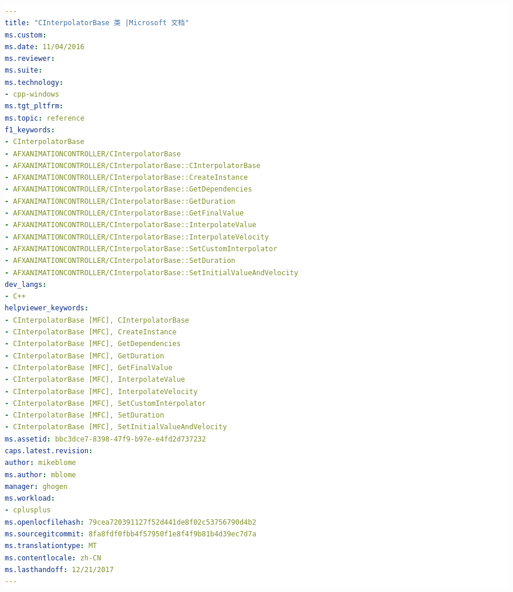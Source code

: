 ```yaml
---
title: "CInterpolatorBase 类 |Microsoft 文档"
ms.custom: 
ms.date: 11/04/2016
ms.reviewer: 
ms.suite: 
ms.technology:
- cpp-windows
ms.tgt_pltfrm: 
ms.topic: reference
f1_keywords:
- CInterpolatorBase
- AFXANIMATIONCONTROLLER/CInterpolatorBase
- AFXANIMATIONCONTROLLER/CInterpolatorBase::CInterpolatorBase
- AFXANIMATIONCONTROLLER/CInterpolatorBase::CreateInstance
- AFXANIMATIONCONTROLLER/CInterpolatorBase::GetDependencies
- AFXANIMATIONCONTROLLER/CInterpolatorBase::GetDuration
- AFXANIMATIONCONTROLLER/CInterpolatorBase::GetFinalValue
- AFXANIMATIONCONTROLLER/CInterpolatorBase::InterpolateValue
- AFXANIMATIONCONTROLLER/CInterpolatorBase::InterpolateVelocity
- AFXANIMATIONCONTROLLER/CInterpolatorBase::SetCustomInterpolator
- AFXANIMATIONCONTROLLER/CInterpolatorBase::SetDuration
- AFXANIMATIONCONTROLLER/CInterpolatorBase::SetInitialValueAndVelocity
dev_langs:
- C++
helpviewer_keywords:
- CInterpolatorBase [MFC], CInterpolatorBase
- CInterpolatorBase [MFC], CreateInstance
- CInterpolatorBase [MFC], GetDependencies
- CInterpolatorBase [MFC], GetDuration
- CInterpolatorBase [MFC], GetFinalValue
- CInterpolatorBase [MFC], InterpolateValue
- CInterpolatorBase [MFC], InterpolateVelocity
- CInterpolatorBase [MFC], SetCustomInterpolator
- CInterpolatorBase [MFC], SetDuration
- CInterpolatorBase [MFC], SetInitialValueAndVelocity
ms.assetid: bbc3dce7-8398-47f9-b97e-e4fd2d737232
caps.latest.revision: 
author: mikeblome
ms.author: mblome
manager: ghogen
ms.workload:
- cplusplus
ms.openlocfilehash: 79cea720391127f52d441de8f02c53756790d4b2
ms.sourcegitcommit: 8fa8fdf0fbb4f57950f1e8f4f9b81b4d39ec7d7a
ms.translationtype: MT
ms.contentlocale: zh-CN
ms.lasthandoff: 12/21/2017
---
```
